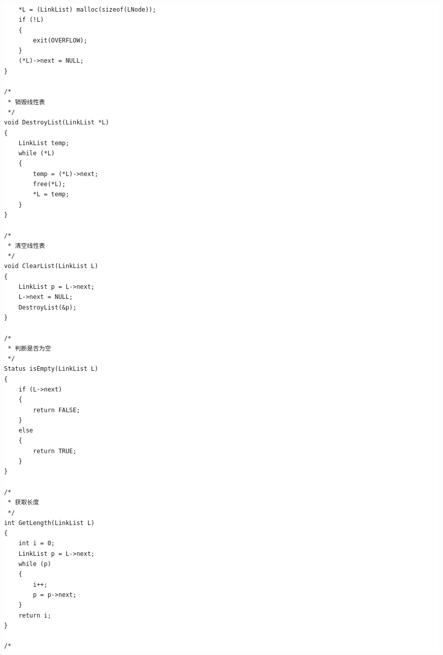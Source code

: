 ```
	*L = (LinkList) malloc(sizeof(LNode));
	if (!L)
	{
		exit(OVERFLOW);
	}
	(*L)->next = NULL;
}

/*
 * 销毁线性表
 */
void DestroyList(LinkList *L)
{
	LinkList temp;
	while (*L)
	{
		temp = (*L)->next;
		free(*L);
		*L = temp;
	}
}

/*
 * 清空线性表
 */
void ClearList(LinkList L)
{
	LinkList p = L->next;
	L->next = NULL;
	DestroyList(&p);
}

/*
 * 判断是否为空
 */
Status isEmpty(LinkList L)
{
	if (L->next)
	{
		return FALSE;
	}
	else
	{
		return TRUE;
	}
}

/*
 * 获取长度
 */
int GetLength(LinkList L)
{
	int i = 0;
	LinkList p = L->next;
	while (p)
	{
		i++;
		p = p->next;
	}
	return i;
}

/*
```